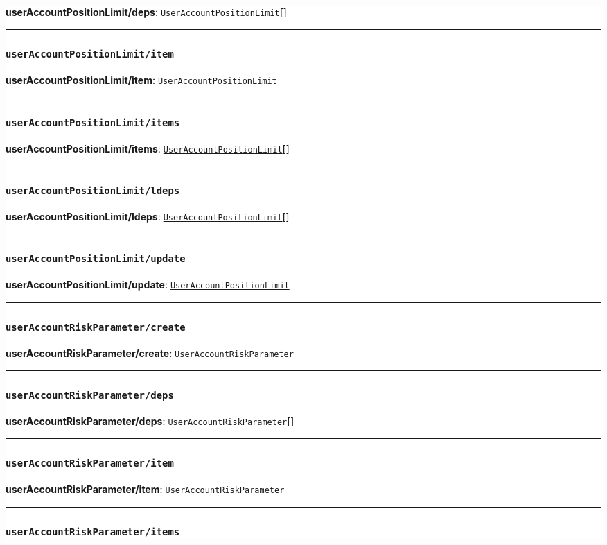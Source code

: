 **userAccountPositionLimit/deps**: [`UserAccountPositionLimit`](type-alias.UserAccountPositionLimit.md)[]

***

### `userAccountPositionLimit/item`

**userAccountPositionLimit/item**: [`UserAccountPositionLimit`](type-alias.UserAccountPositionLimit.md)

***

### `userAccountPositionLimit/items`

**userAccountPositionLimit/items**: [`UserAccountPositionLimit`](type-alias.UserAccountPositionLimit.md)[]

***

### `userAccountPositionLimit/ldeps`

**userAccountPositionLimit/ldeps**: [`UserAccountPositionLimit`](type-alias.UserAccountPositionLimit.md)[]

***

### `userAccountPositionLimit/update`

**userAccountPositionLimit/update**: [`UserAccountPositionLimit`](type-alias.UserAccountPositionLimit.md)

***

### `userAccountRiskParameter/create`

**userAccountRiskParameter/create**: [`UserAccountRiskParameter`](type-alias.UserAccountRiskParameter.md)

***

### `userAccountRiskParameter/deps`

**userAccountRiskParameter/deps**: [`UserAccountRiskParameter`](type-alias.UserAccountRiskParameter.md)[]

***

### `userAccountRiskParameter/item`

**userAccountRiskParameter/item**: [`UserAccountRiskParameter`](type-alias.UserAccountRiskParameter.md)

***

### `userAccountRiskParameter/items`
